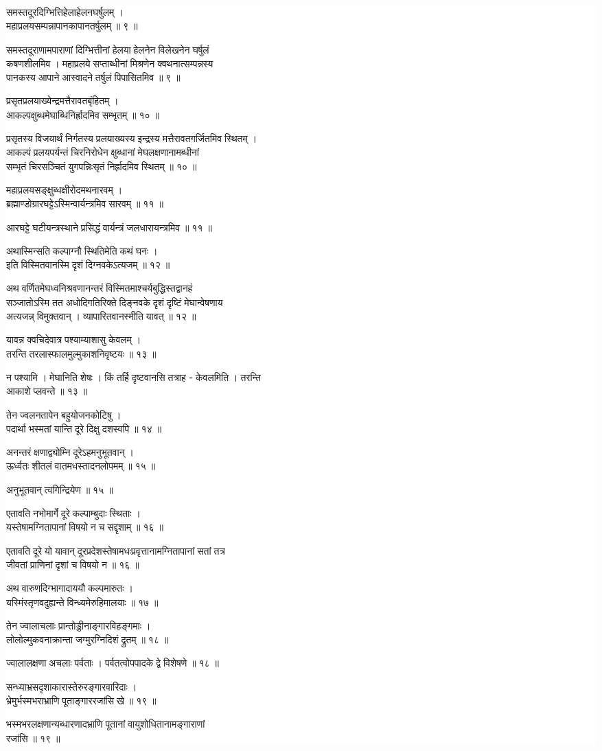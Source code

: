 समस्तदूरदिग्भित्तिहेलाहेलनघर्षुलम् ।  
महाप्रलयसम्पन्नापानकापानतर्षुलम् ॥ ९ ॥  
  
समस्तदूराणामपाराणां दिग्भित्तीनां हेलया हेलनेन विलेखनेन घर्षुलं   
कषणशीलमिव । महाप्रलये सप्ताब्धीनां मिश्रणेन क्वथनात्सम्पन्नस्य   
पानकस्य आपाने आस्वादने तर्षुलं पिपासितमिव ॥ ९ ॥  
  
प्रसृतप्रलयाख्येन्द्रमत्तैरावतबृंहितम् ।  
आकल्पक्षुब्धमेघाब्धिनिर्ह्रादमिव सम्भृतम् ॥ १० ॥  
  
प्रसृतस्य विजयार्थं निर्गतस्य प्रलयाख्यस्य इन्द्रस्य मत्तैरावतगर्जितमिव स्थितम् ।   
आकल्पं प्रलयपर्यन्तं चिरनिरोधेन क्षुब्धानां मेघलक्षणानामब्धीनां   
सम्भृतं चिरसञ्चितं युगपन्निःसृतं निर्ह्रादमिव स्थितम् ॥ १० ॥  
  
महाप्रलयसङ्क्षुब्धक्षीरोदमथनारवम् ।  
ब्रह्माण्डोग्रारघट्टेऽस्मिन्वार्यन्त्रमिव सारवम् ॥ ११ ॥  
  
आरघट्टे घटीयन्त्रस्थाने प्रसिद्धं वार्यन्त्रं जलधारायन्त्रमिव ॥ ११ ॥  
  
अथास्मिन्सति कल्पाग्नौ स्थितिमेति कथं घनः ।  
इति विस्मितवानस्मि दृशं दिग्नवकेऽत्यजम् ॥ १२ ॥  
  
अथ वर्णितमेघध्वनिश्रवणानन्तरं विस्मितमाश्चर्यबुद्धिस्तद्वानहं   
सञ्जातोऽस्मि तत अधोदिगतिरिक्ते दिङ्नवके दृशं दृष्टिं मेघान्वेषणाय   
अत्यजन्न् विमुक्तवान् । व्यापारितवानस्मीति यावत् ॥ १२ ॥  
  
यावन्न क्वचिदेवात्र पश्याम्याशासु केवलम् ।  
तरन्ति तरलास्फालमुल्मुकाशनिवृष्टयः ॥ १३ ॥  
  
न पश्यामि । मेघानिति शेषः । किं तर्हि दृष्टवानसि तत्राह - केवलमिति । तरन्ति   
आकाशे प्लवन्ते ॥ १३ ॥  
  
तेन ज्वलनतापेन बहुयोजनकोटिषु ।  
पदार्था भस्मतां यान्ति दूरे दिक्षु दशस्वपि ॥ १४ ॥  
  
अनन्तरं क्षणाद्व्योम्नि दूरेऽहमनुभूतवान् ।  
ऊर्ध्वतः शीतलं वातमधस्तादनलोपमम् ॥ १५ ॥  
  
अनुभूतवान् त्वगिन्द्रियेण ॥ १५ ॥  
  
एतावति नभोमार्गे दूरे कल्पाम्बुदाः स्थिताः ।  
यस्तेषामग्नितापानां विषयो न च सद्दृशाम् ॥ १६ ॥  
  
एतावति दूरे यो यावान् दूरप्रदेशस्तेषामधःप्रवृत्तानामग्नितापानां सतां तत्र   
जीवतां प्राणिनां दृशां च विषयो न ॥ १६ ॥  
  
अथ वारुणदिग्भागादाययौ कल्पमारुतः ।  
यस्मिंस्तृणवदुह्यन्ते विन्ध्यमेरुहिमालयाः ॥ १७ ॥  
  
तेन ज्वालाचलाः प्रान्तोड्डीनाङ्गारविहङ्गमाः ।  
लोलोल्मुकवनाक्रान्ता जग्मुरग्निदिशं द्रुतम् ॥ १८ ॥  
  
ज्वालालक्षणा अचलाः पर्वताः । पर्वतत्वोपपादके द्वे विशेषणे ॥ १८ ॥  
  
सन्ध्याभ्रसदृशाकारास्तेरुरङ्गारवारिदाः ।  
भ्रेमुर्भस्मभराभ्राणि पूताङ्गाररजांसि खे ॥ १९ ॥  
  
भस्मभरलक्षणान्यब्धारणादभ्राणि पूतानां वायुशोधितानामङ्गाराणां   
रजांसि ॥ १९ ॥   
  